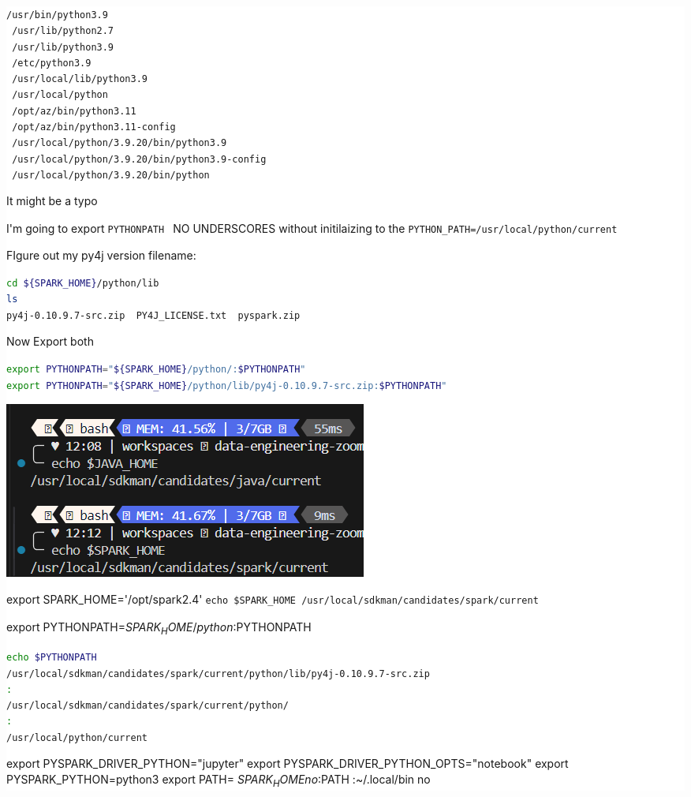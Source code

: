```bash
/usr/bin/python3.9
 /usr/lib/python2.7 
 /usr/lib/python3.9 
 /etc/python3.9 
 /usr/local/lib/python3.9 
 /usr/local/python 
 /opt/az/bin/python3.11 
 /opt/az/bin/python3.11-config 
 /usr/local/python/3.9.20/bin/python3.9 
 /usr/local/python/3.9.20/bin/python3.9-config 
 /usr/local/python/3.9.20/bin/python
```

It might be a typo

I'm going to export `PYTHONPATH ` NO UNDERSCORES without initilaizing to the 
`PYTHON_PATH=/usr/local/python/current`


FIgure out my py4j version filename:
```bash
cd ${SPARK_HOME}/python/lib
ls
py4j-0.10.9.7-src.zip  PY4J_LICENSE.txt  pyspark.zip
```

Now Export both
```bash
export PYTHONPATH="${SPARK_HOME}/python/:$PYTHONPATH"
export PYTHONPATH="${SPARK_HOME}/python/lib/py4j-0.10.9.7-src.zip:$PYTHONPATH"
```



![alt text](../_resources/05-batch/install_local_pyspark.md/image-1.png)




export SPARK_HOME='/opt/spark2.4'
`echo $SPARK_HOME /usr/local/sdkman/candidates/spark/current`

export PYTHONPATH=$SPARK_HOME/python:$PYTHONPATH 
```bash
echo $PYTHONPATH
/usr/local/sdkman/candidates/spark/current/python/lib/py4j-0.10.9.7-src.zip
:
/usr/local/sdkman/candidates/spark/current/python/
:
/usr/local/python/current
```
export PYSPARK_DRIVER_PYTHON="jupyter"
export PYSPARK_DRIVER_PYTHON_OPTS="notebook"
export PYSPARK_PYTHON=python3
export PATH=
$SPARK_HOME no
:$PATH
:~/.local/bin no